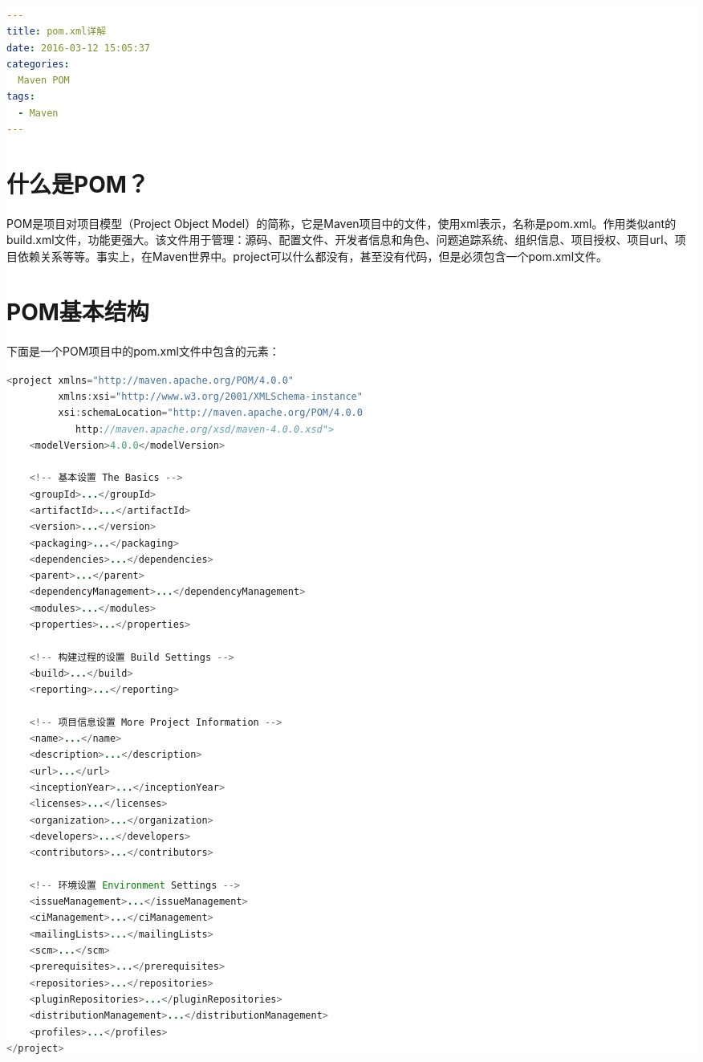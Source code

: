 ```yaml
---
title: pom.xml详解
date: 2016-03-12 15:05:37
categories:
  Maven POM
tags:
  - Maven
---
```

# 什么是POM？
POM是项目对项目模型（Project Object Model）的简称，它是Maven项目中的文件，使用xml表示，名称是pom.xml。作用类似ant的build.xml文件，功能更强大。该文件用于管理：源码、配置文件、开发者信息和角色、问题追踪系统、组织信息、项目授权、项目url、项目依赖关系等等。事实上，在Maven世界中。project可以什么都没有，甚至没有代码，但是必须包含一个pom.xml文件。

# POM基本结构
下面是一个POM项目中的pom.xml文件中包含的元素：
````java
<project xmlns="http://maven.apache.org/POM/4.0.0"
         xmlns:xsi="http://www.w3.org/2001/XMLSchema-instance"
         xsi:schemaLocation="http://maven.apache.org/POM/4.0.0
            http://maven.apache.org/xsd/maven-4.0.0.xsd">
    <modelVersion>4.0.0</modelVersion>
    
    <!-- 基本设置 The Basics -->
    <groupId>...</groupId>
    <artifactId>...</artifactId>
    <version>...</version>
    <packaging>...</packaging>
    <dependencies>...</dependencies>
    <parent>...</parent>
    <dependencyManagement>...</dependencyManagement>
    <modules>...</modules>
    <properties>...</properties>
    
    <!-- 构建过程的设置 Build Settings -->
    <build>...</build>
    <reporting>...</reporting>
    
    <!-- 项目信息设置 More Project Information -->
    <name>...</name>
    <description>...</description>
    <url>...</url>
    <inceptionYear>...</inceptionYear>
    <licenses>...</licenses>
    <organization>...</organization>
    <developers>...</developers>
    <contributors>...</contributors>
    
    <!-- 环境设置 Environment Settings -->
    <issueManagement>...</issueManagement>
    <ciManagement>...</ciManagement>
    <mailingLists>...</mailingLists>
    <scm>...</scm>
    <prerequisites>...</prerequisites>
    <repositories>...</repositories>
    <pluginRepositories>...</pluginRepositories>
    <distributionManagement>...</distributionManagement>
    <profiles>...</profiles>
</project>
````
